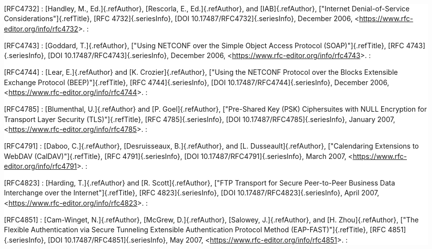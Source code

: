 \[RFC4732\]
:   [Handley, M., Ed.]{.refAuthor}, [Rescorla, E., Ed.]{.refAuthor}, and
    [IAB]{.refAuthor}, [\"Internet Denial-of-Service
    Considerations\"]{.refTitle}, [RFC 4732]{.seriesInfo}, [DOI
    10.17487/RFC4732]{.seriesInfo}, December 2006,
    \<<https://www.rfc-editor.org/info/rfc4732>\>.
:   

\[RFC4743\]
:   [Goddard, T.]{.refAuthor}, [\"Using NETCONF over the Simple Object
    Access Protocol (SOAP)\"]{.refTitle}, [RFC 4743]{.seriesInfo}, [DOI
    10.17487/RFC4743]{.seriesInfo}, December 2006,
    \<<https://www.rfc-editor.org/info/rfc4743>\>.
:   

\[RFC4744\]
:   [Lear, E.]{.refAuthor} and [K. Crozier]{.refAuthor}, [\"Using the
    NETCONF Protocol over the Blocks Extensible Exchange Protocol
    (BEEP)\"]{.refTitle}, [RFC 4744]{.seriesInfo}, [DOI
    10.17487/RFC4744]{.seriesInfo}, December 2006,
    \<<https://www.rfc-editor.org/info/rfc4744>\>.
:   

\[RFC4785\]
:   [Blumenthal, U.]{.refAuthor} and [P. Goel]{.refAuthor},
    [\"Pre-Shared Key (PSK) Ciphersuites with NULL Encryption for
    Transport Layer Security (TLS)\"]{.refTitle}, [RFC
    4785]{.seriesInfo}, [DOI 10.17487/RFC4785]{.seriesInfo}, January
    2007, \<<https://www.rfc-editor.org/info/rfc4785>\>.
:   

\[RFC4791\]
:   [Daboo, C.]{.refAuthor}, [Desruisseaux, B.]{.refAuthor}, and [L.
    Dusseault]{.refAuthor}, [\"Calendaring Extensions to WebDAV
    (CalDAV)\"]{.refTitle}, [RFC 4791]{.seriesInfo}, [DOI
    10.17487/RFC4791]{.seriesInfo}, March 2007,
    \<<https://www.rfc-editor.org/info/rfc4791>\>.
:   

\[RFC4823\]
:   [Harding, T.]{.refAuthor} and [R. Scott]{.refAuthor}, [\"FTP
    Transport for Secure Peer-to-Peer Business Data Interchange over the
    Internet\"]{.refTitle}, [RFC 4823]{.seriesInfo}, [DOI
    10.17487/RFC4823]{.seriesInfo}, April 2007,
    \<<https://www.rfc-editor.org/info/rfc4823>\>.
:   

\[RFC4851\]
:   [Cam-Winget, N.]{.refAuthor}, [McGrew, D.]{.refAuthor},
    [Salowey, J.]{.refAuthor}, and [H. Zhou]{.refAuthor}, [\"The
    Flexible Authentication via Secure Tunneling Extensible
    Authentication Protocol Method (EAP-FAST)\"]{.refTitle}, [RFC
    4851]{.seriesInfo}, [DOI 10.17487/RFC4851]{.seriesInfo}, May 2007,
    \<<https://www.rfc-editor.org/info/rfc4851>\>.
:   
